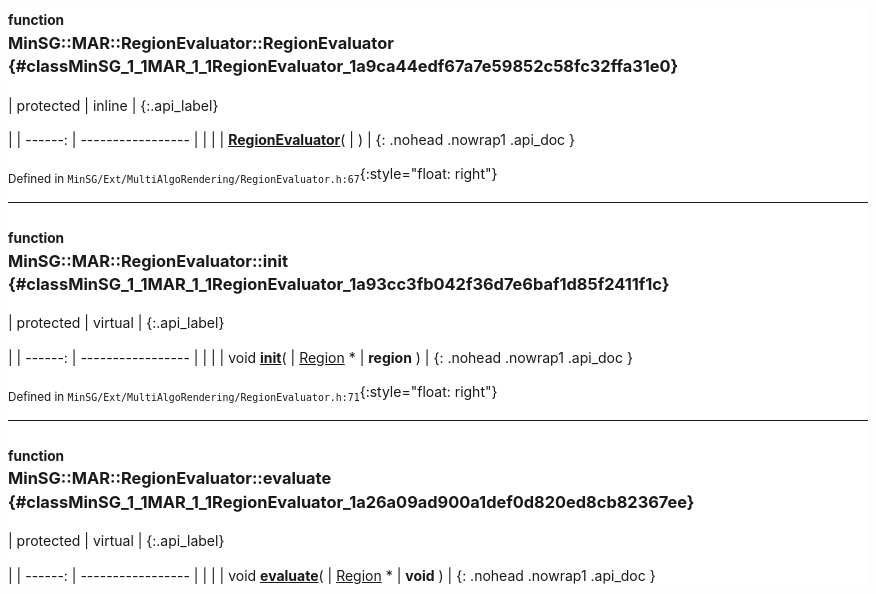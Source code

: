 ### <small>function</small><br/> MinSG::MAR::RegionEvaluator::RegionEvaluator {#classMinSG_1_1MAR_1_1RegionEvaluator_1a9ca44edf67a7e59852c58fc32ffa31e0}

| protected | inline |
{:.api_label}

|
| ------: | ----------------- |
|  |
|  **[RegionEvaluator](#classMinSG_1_1MAR_1_1RegionEvaluator_1a9ca44edf67a7e59852c58fc32ffa31e0)**( |  ) |
{: .nohead .nowrap1 .api_doc }





<sub>Defined in `MinSG/Ext/MultiAlgoRendering/RegionEvaluator.h:67`</sub>{:style="float: right"}

-------------------------------------------------------------------

### <small>function</small><br/> MinSG::MAR::RegionEvaluator::init {#classMinSG_1_1MAR_1_1RegionEvaluator_1a93cc3fb042f36d7e6baf1d85f2411f1c}

| protected | virtual |
{:.api_label}

|
| ------: | ----------------- |
|  |
| void **[init](#classMinSG_1_1MAR_1_1RegionEvaluator_1a93cc3fb042f36d7e6baf1d85f2411f1c)**( |  [Region](classMinSG_1_1MAR_1_1Region) * | **region** ) |
{: .nohead .nowrap1 .api_doc }





<sub>Defined in `MinSG/Ext/MultiAlgoRendering/RegionEvaluator.h:71`</sub>{:style="float: right"}

-------------------------------------------------------------------

### <small>function</small><br/> MinSG::MAR::RegionEvaluator::evaluate {#classMinSG_1_1MAR_1_1RegionEvaluator_1a26a09ad900a1def0d820ed8cb82367ee}

| protected | virtual |
{:.api_label}

|
| ------: | ----------------- |
|  |
| void **[evaluate](#classMinSG_1_1MAR_1_1RegionEvaluator_1a26a09ad900a1def0d820ed8cb82367ee)**( |  [Region](classMinSG_1_1MAR_1_1Region) * | **void** ) |
{: .nohead .nowrap1 .api_doc }
